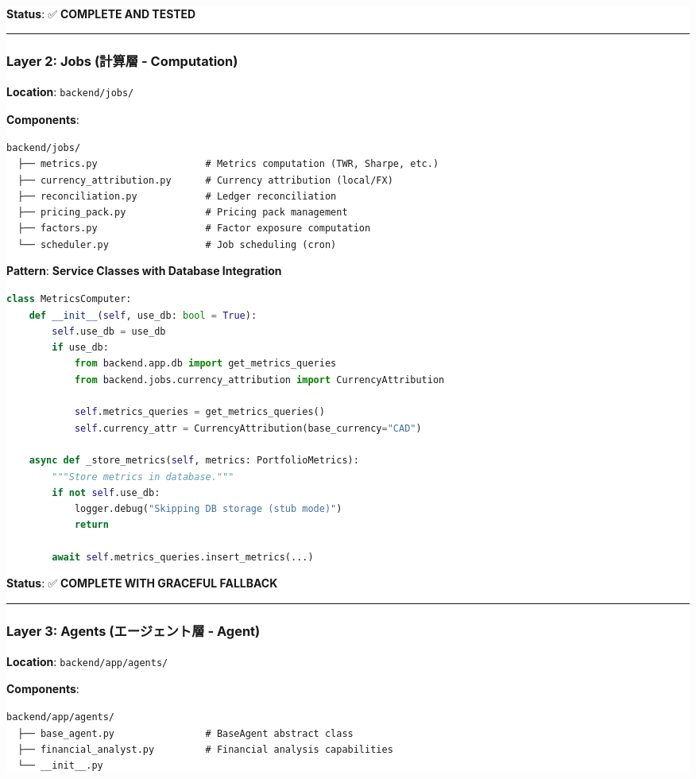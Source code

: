**Status**: ✅ **COMPLETE AND TESTED**

---

### Layer 2: Jobs (計算層 - Computation)

**Location**: `backend/jobs/`

**Components**:
```
backend/jobs/
  ├── metrics.py                   # Metrics computation (TWR, Sharpe, etc.)
  ├── currency_attribution.py      # Currency attribution (local/FX)
  ├── reconciliation.py            # Ledger reconciliation
  ├── pricing_pack.py              # Pricing pack management
  ├── factors.py                   # Factor exposure computation
  └── scheduler.py                 # Job scheduling (cron)
```

**Pattern**: **Service Classes with Database Integration**
```python
class MetricsComputer:
    def __init__(self, use_db: bool = True):
        self.use_db = use_db
        if use_db:
            from backend.app.db import get_metrics_queries
            from backend.jobs.currency_attribution import CurrencyAttribution

            self.metrics_queries = get_metrics_queries()
            self.currency_attr = CurrencyAttribution(base_currency="CAD")

    async def _store_metrics(self, metrics: PortfolioMetrics):
        """Store metrics in database."""
        if not self.use_db:
            logger.debug("Skipping DB storage (stub mode)")
            return

        await self.metrics_queries.insert_metrics(...)
```

**Status**: ✅ **COMPLETE WITH GRACEFUL FALLBACK**

---

### Layer 3: Agents (エージェント層 - Agent)

**Location**: `backend/app/agents/`

**Components**:
```
backend/app/agents/
  ├── base_agent.py                # BaseAgent abstract class
  ├── financial_analyst.py         # Financial analysis capabilities
  └── __init__.py
```
